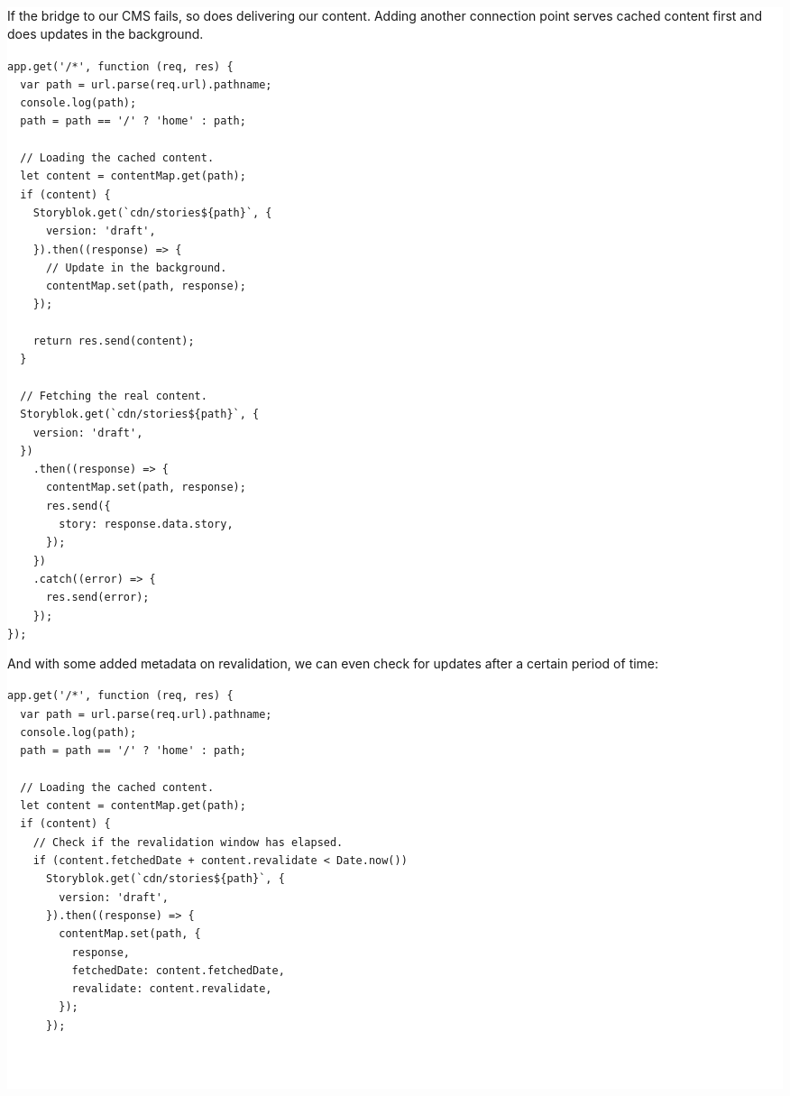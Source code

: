 If the bridge to our CMS fails, so does delivering our content. Adding another connection point serves cached content first and does updates in the background.

<pre><code class="language-javascript">app.get('/&#42;', function (req, res) {
  var path = url.parse(req.url).pathname;
  console.log(path);
  path = path == '/' ? 'home' : path;

  // Loading the cached content.
  let content = contentMap.get(path);
  if (content) {
    Storyblok.get(`cdn/stories${path}`, {
      version: 'draft',
    }).then((response) =&gt; {
      // Update in the background.
      contentMap.set(path, response);
    });

    return res.send(content);
  }

  // Fetching the real content.
  Storyblok.get(`cdn/stories${path}`, {
    version: 'draft',
  })
    .then((response) =&gt; {
      contentMap.set(path, response);
      res.send({
        story: response.data.story,
      });
    })
    .catch((error) =&gt; {
      res.send(error);
    });
});</code></pre>

And with some added metadata on revalidation, we can even check for updates after a certain period of time:

<pre><code class="language-javascript">app.get('/&#42;', function (req, res) {
  var path = url.parse(req.url).pathname;
  console.log(path);
  path = path == '/' ? 'home' : path;

  // Loading the cached content.
  let content = contentMap.get(path);
  if (content) {
    // Check if the revalidation window has elapsed.
    if (content.fetchedDate + content.revalidate &lt; Date.now())
      Storyblok.get(`cdn/stories${path}`, {
        version: 'draft',
      }).then((response) =&gt; {
        contentMap.set(path, {
          response,
          fetchedDate: content.fetchedDate,
          revalidate: content.revalidate,
        });
      });
